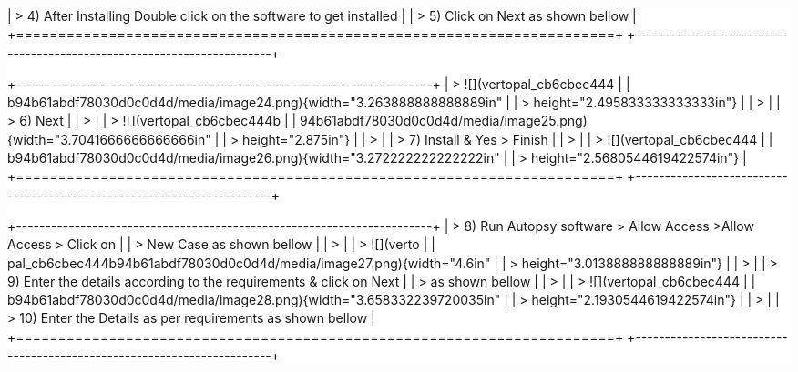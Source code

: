 | > 4\) After Installing Double click on the software to get installed  |
| > 5) Click on Next as shown bellow                                    |
+=======================================================================+
+-----------------------------------------------------------------------+

+-----------------------------------------------------------------------+
| > ![](vertopal_cb6cbec444                                             |
| b94b61abdf78030d0c0d4d/media/image24.png){width="3.263888888888889in" |
| > height="2.495833333333333in"}                                       |
| >                                                                     |
| > 6\) Next                                                            |
| >                                                                     |
| > ![](vertopal_cb6cbec444b                                            |
| 94b61abdf78030d0c0d4d/media/image25.png){width="3.7041666666666666in" |
| > height="2.875in"}                                                   |
| >                                                                     |
| > 7\) Install & Yes \> Finish                                         |
| >                                                                     |
| > ![](vertopal_cb6cbec444                                             |
| b94b61abdf78030d0c0d4d/media/image26.png){width="3.272222222222222in" |
| > height="2.5680544619422574in"}                                      |
+=======================================================================+
+-----------------------------------------------------------------------+

+-----------------------------------------------------------------------+
| > 8\) Run Autopsy software \> Allow Access \>Allow Access \> Click on |
| > New Case as shown bellow                                            |
| >                                                                     |
| > ![](verto                                                           |
| pal_cb6cbec444b94b61abdf78030d0c0d4d/media/image27.png){width="4.6in" |
| > height="3.013888888888889in"}                                       |
| >                                                                     |
| > 9\) Enter the details according to the requirements & click on Next |
| > as shown bellow                                                     |
| >                                                                     |
| > ![](vertopal_cb6cbec444                                             |
| b94b61abdf78030d0c0d4d/media/image28.png){width="3.658332239720035in" |
| > height="2.1930544619422574in"}                                      |
| >                                                                     |
| > 10\) Enter the Details as per requirements as shown bellow          |
+=======================================================================+
+-----------------------------------------------------------------------+